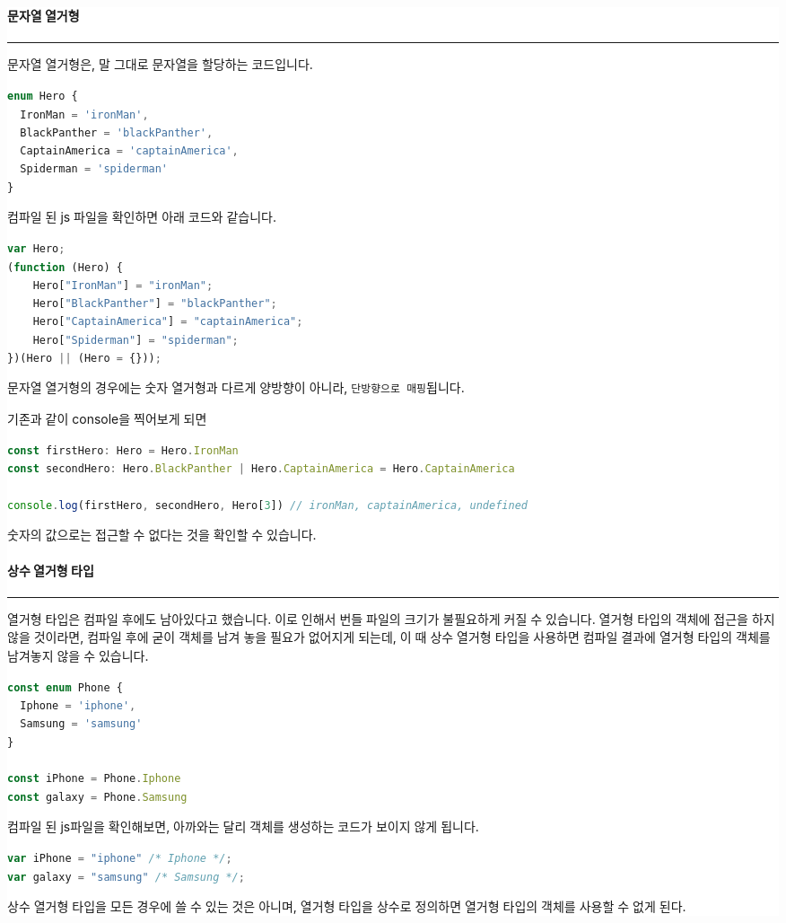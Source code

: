 #### 문자열 열거형
---
문자열 열거형은, 말 그대로 문자열을 할당하는 코드입니다.

```ts
enum Hero {
  IronMan = 'ironMan',
  BlackPanther = 'blackPanther',
  CaptainAmerica = 'captainAmerica',
  Spiderman = 'spiderman'
}
```
컴파일 된 js 파일을 확인하면 아래 코드와 같습니다.
```js
var Hero;
(function (Hero) {
    Hero["IronMan"] = "ironMan";
    Hero["BlackPanther"] = "blackPanther";
    Hero["CaptainAmerica"] = "captainAmerica";
    Hero["Spiderman"] = "spiderman";
})(Hero || (Hero = {}));
```

문자열 열거형의 경우에는 숫자 열거형과 다르게 양방향이 아니라, `단방향으로 매핑`됩니다.

기존과 같이 console을 찍어보게 되면
```ts
const firstHero: Hero = Hero.IronMan
const secondHero: Hero.BlackPanther | Hero.CaptainAmerica = Hero.CaptainAmerica

console.log(firstHero, secondHero, Hero[3]) // ironMan, captainAmerica, undefined
```
숫자의 값으로는 접근할 수 없다는 것을 확인할 수 있습니다.

#### 상수 열거형 타입
---
열거형 타입은 컴파일 후에도 남아있다고 했습니다. 이로 인해서 번들 파일의 크기가 불필요하게 커질 수 있습니다. 열거형 타입의 객체에 접근을 하지 않을 것이라면, 컴파일 후에 굳이 객체를 남겨 놓을 필요가 없어지게 되는데, 이 때 상수 열거형 타입을 사용하면 컴파일 결과에 열거형 타입의 객체를 남겨놓지 않을 수 있습니다.
```ts
const enum Phone {
  Iphone = 'iphone',
  Samsung = 'samsung'
}

const iPhone = Phone.Iphone
const galaxy = Phone.Samsung
```
컴파일 된 js파일을 확인해보면, 아까와는 달리 객체를 생성하는 코드가 보이지 않게 됩니다.
```js
var iPhone = "iphone" /* Iphone */;
var galaxy = "samsung" /* Samsung */;
```

상수 열거형 타입을 모든 경우에 쓸 수 있는 것은 아니며, 열거형 타입을 상수로 정의하면 열거형 타입의 객체를 사용할 수 없게 된다.
